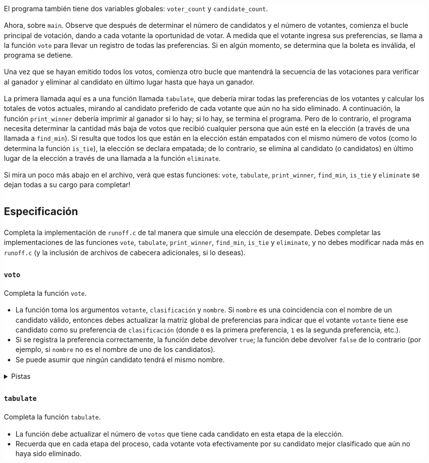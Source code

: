El programa también tiene dos variables globales: `voter_count` y `candidate_count`.

Ahora, sobre `main`. Observe que después de determinar el número de candidatos y el número de votantes, comienza el bucle principal de votación, dando a cada votante la oportunidad de votar. A medida que el votante ingresa sus preferencias, se llama a la función `vote` para llevar un registro de todas las preferencias. Si en algún momento, se determina que la boleta es inválida, el programa se detiene.

Una vez que se hayan emitido todos los votos, comienza otro bucle que mantendrá la secuencia de las votaciones para verificar al ganador y eliminar al candidato en último lugar hasta que haya un ganador.

La primera llamada aquí es a una función llamada `tabulate`, que debería mirar todas las preferencias de los votantes y calcular los totales de votos actuales, mirando al candidato preferido de cada votante que aún no ha sido eliminado. A continuación, la función `print_winner` debería imprimir al ganador si lo hay; si lo hay, se termina el programa. Pero de lo contrario, el programa necesita determinar la cantidad más baja de votos que recibió cualquier persona que aún esté en la elección (a través de una llamada a `find_min`). Si resulta que todos los que están en la elección están empatados con el mismo número de votos (como lo determina la función `is_tie`), la elección se declara empatada; de lo contrario, se elimina al candidato (o candidatos) en último lugar de la elección a través de una llamada a la función `eliminate`.

Si mira un poco más abajo en el archivo, verá que estas funciones: `vote`, `tabulate`, `print_winner`, `find_min`, `is_tie` y `eliminate` se dejan todas a su cargo para completar!

Especificación
-------------

Completa la implementación de `runoff.c` de tal manera que simule una elección de desempate. Debes completar las implementaciones de las funciones `vote`, `tabulate`, `print_winner`, `find_min`, `is_tie` y `eliminate`, y no debes modificar nada más en `runoff.c` (y la inclusión de archivos de cabecera adicionales, si lo deseas).

### `voto`

Completa la función `vote`.

*   La función toma los argumentos `votante`, `clasificación` y `nombre`. Si `nombre` es una coincidencia con el nombre de un candidato válido, entonces debes actualizar la matriz global de preferencias para indicar que el votante `votante` tiene ese candidato como su preferencia de `clasificación` (donde `0` es la primera preferencia, `1` es la segunda preferencia, etc.). 
*   Si se registra la preferencia correctamente, la función debe devolver `true`; la función debe devolver `false` de lo contrario (por ejemplo, si `nombre` no es el nombre de uno de los candidatos).
*   Se puede asumir que ningún candidato tendrá el mismo nombre.


<details><summary>Pistas</summary></details>

### `tabulate`

Completa la función `tabulate`.

*   La función debe actualizar el número de `votos` que tiene cada candidato en esta etapa de la elección.
*   Recuerda que en cada etapa del proceso, cada votante vota efectivamente por su candidato mejor clasificado que aún no haya sido eliminado.
